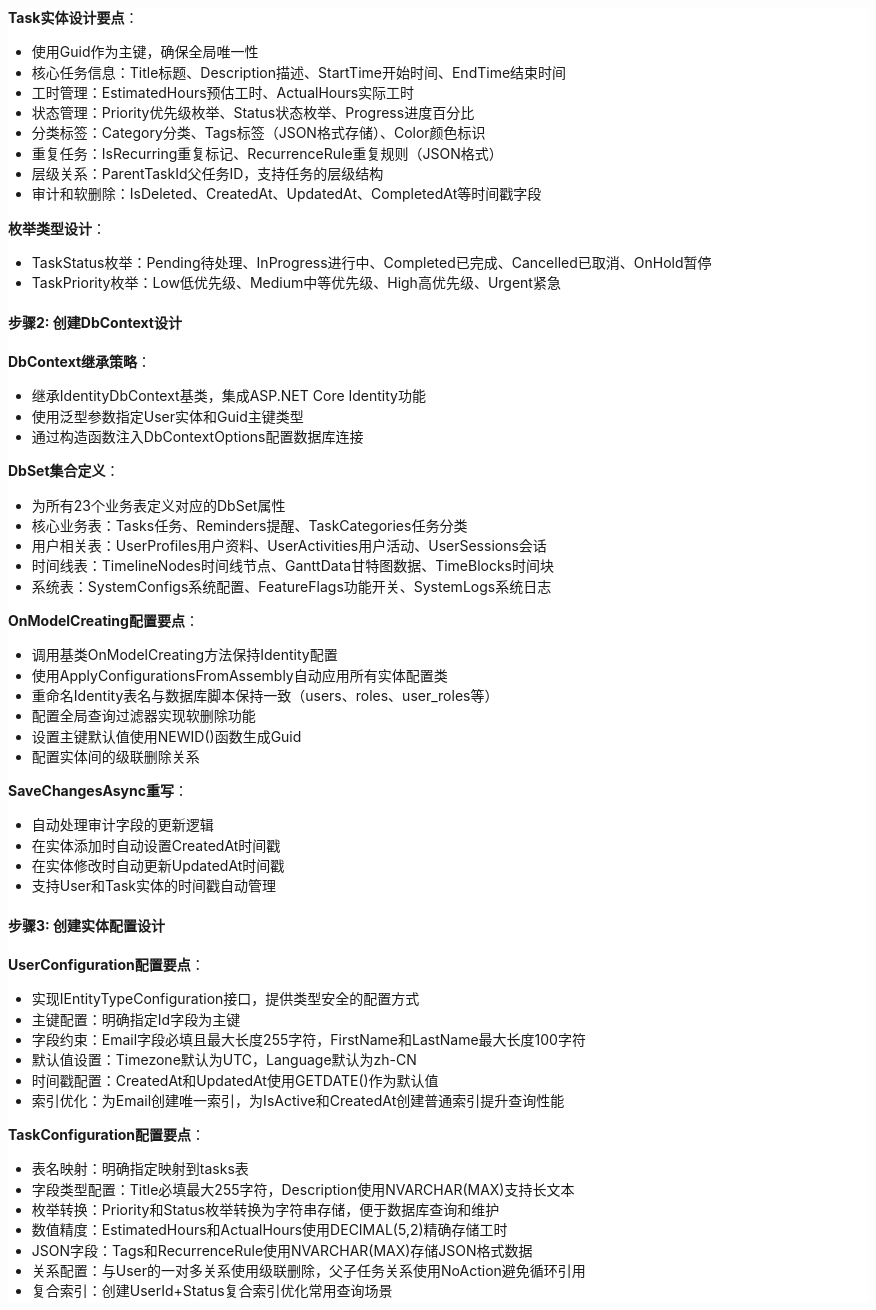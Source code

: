 **Task实体设计要点**：
- 使用Guid作为主键，确保全局唯一性
- 核心任务信息：Title标题、Description描述、StartTime开始时间、EndTime结束时间
- 工时管理：EstimatedHours预估工时、ActualHours实际工时
- 状态管理：Priority优先级枚举、Status状态枚举、Progress进度百分比
- 分类标签：Category分类、Tags标签（JSON格式存储）、Color颜色标识
- 重复任务：IsRecurring重复标记、RecurrenceRule重复规则（JSON格式）
- 层级关系：ParentTaskId父任务ID，支持任务的层级结构
- 审计和软删除：IsDeleted、CreatedAt、UpdatedAt、CompletedAt等时间戳字段

**枚举类型设计**：
- TaskStatus枚举：Pending待处理、InProgress进行中、Completed已完成、Cancelled已取消、OnHold暂停
- TaskPriority枚举：Low低优先级、Medium中等优先级、High高优先级、Urgent紧急

#### 步骤2: 创建DbContext设计

**DbContext继承策略**：
- 继承IdentityDbContext基类，集成ASP.NET Core Identity功能
- 使用泛型参数指定User实体和Guid主键类型
- 通过构造函数注入DbContextOptions配置数据库连接

**DbSet集合定义**：
- 为所有23个业务表定义对应的DbSet属性
- 核心业务表：Tasks任务、Reminders提醒、TaskCategories任务分类
- 用户相关表：UserProfiles用户资料、UserActivities用户活动、UserSessions会话
- 时间线表：TimelineNodes时间线节点、GanttData甘特图数据、TimeBlocks时间块
- 系统表：SystemConfigs系统配置、FeatureFlags功能开关、SystemLogs系统日志

**OnModelCreating配置要点**：
- 调用基类OnModelCreating方法保持Identity配置
- 使用ApplyConfigurationsFromAssembly自动应用所有实体配置类
- 重命名Identity表名与数据库脚本保持一致（users、roles、user_roles等）
- 配置全局查询过滤器实现软删除功能
- 设置主键默认值使用NEWID()函数生成Guid
- 配置实体间的级联删除关系

**SaveChangesAsync重写**：
- 自动处理审计字段的更新逻辑
- 在实体添加时自动设置CreatedAt时间戳
- 在实体修改时自动更新UpdatedAt时间戳
- 支持User和Task实体的时间戳自动管理

#### 步骤3: 创建实体配置设计

**UserConfiguration配置要点**：
- 实现IEntityTypeConfiguration接口，提供类型安全的配置方式
- 主键配置：明确指定Id字段为主键
- 字段约束：Email字段必填且最大长度255字符，FirstName和LastName最大长度100字符
- 默认值设置：Timezone默认为UTC，Language默认为zh-CN
- 时间戳配置：CreatedAt和UpdatedAt使用GETDATE()作为默认值
- 索引优化：为Email创建唯一索引，为IsActive和CreatedAt创建普通索引提升查询性能

**TaskConfiguration配置要点**：
- 表名映射：明确指定映射到tasks表
- 字段类型配置：Title必填最大255字符，Description使用NVARCHAR(MAX)支持长文本
- 枚举转换：Priority和Status枚举转换为字符串存储，便于数据库查询和维护
- 数值精度：EstimatedHours和ActualHours使用DECIMAL(5,2)精确存储工时
- JSON字段：Tags和RecurrenceRule使用NVARCHAR(MAX)存储JSON格式数据
- 关系配置：与User的一对多关系使用级联删除，父子任务关系使用NoAction避免循环引用
- 复合索引：创建UserId+Status复合索引优化常用查询场景
